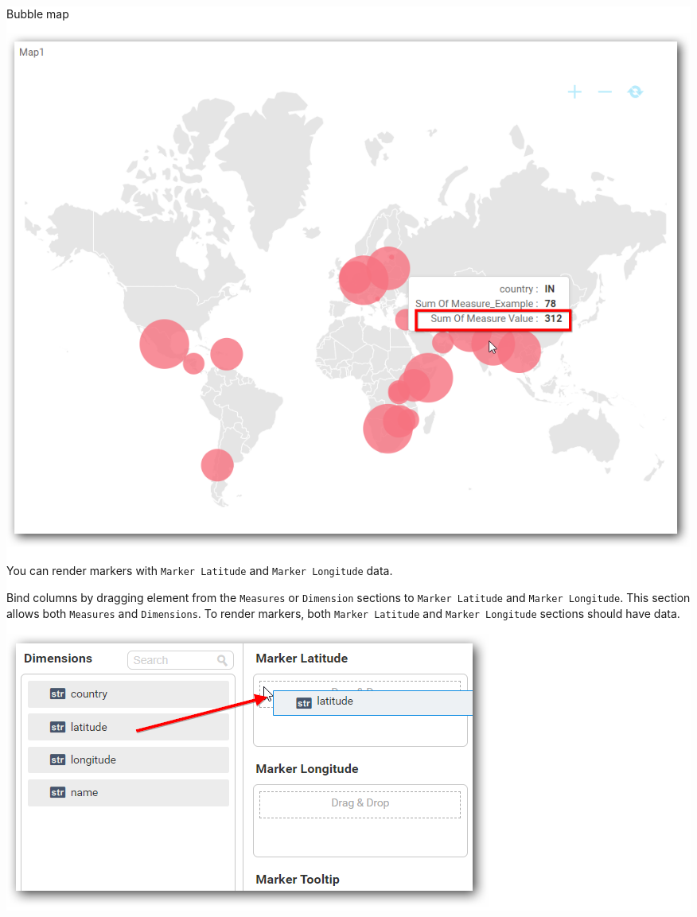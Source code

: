 Bubble map

![Bubble map Tooltip data](/static/assets/cloud/visualizing-data/visualization-widgets/images/map/bubblemaptooltipdata.png)

You can render markers with `Marker Latitude` and `Marker Longitude` data. 

Bind columns by dragging element from the `Measures` or `Dimension` sections to `Marker Latitude` and `Marker Longitude`. This section allows both `Measures` and `Dimensions`. To render markers, both `Marker Latitude` and `Marker Longitude` sections should have data.

![Bubble map Latitude data](/static/assets/cloud/visualizing-data/visualization-widgets/images/map/bubblemapLat.png)
